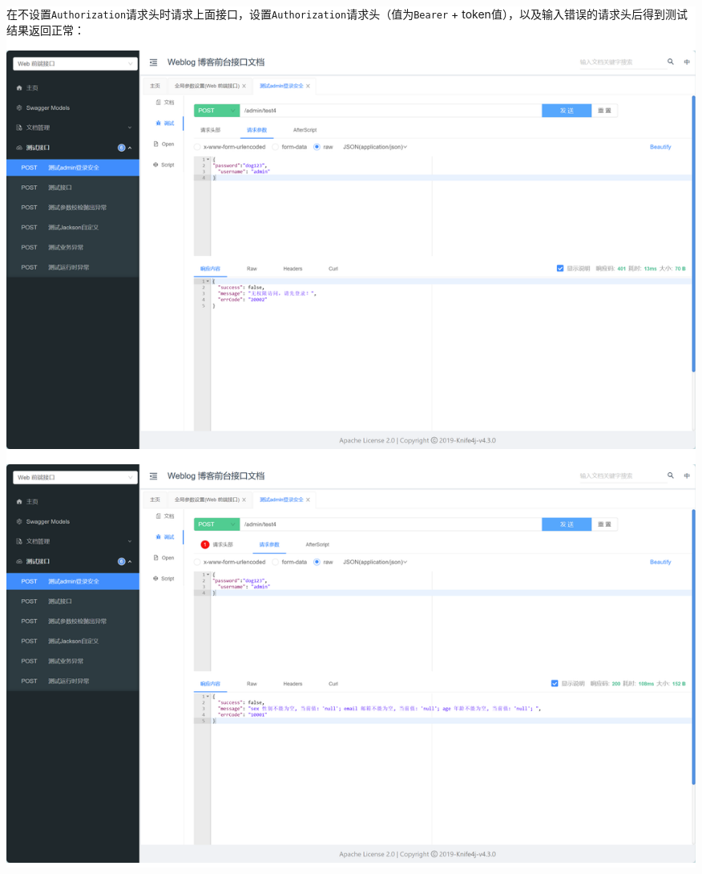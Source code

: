 在不设置`Authorization`请求头时请求上面接口，设置`Authorization`请求头（值为`Bearer` + token值），以及输入错误的请求头后得到测试结果返回正常：

![未设置token](<.gitbook/assets/image 20241026011530221.png>)

![token正确](<.gitbook/assets/image 20241026011607760.png>)
